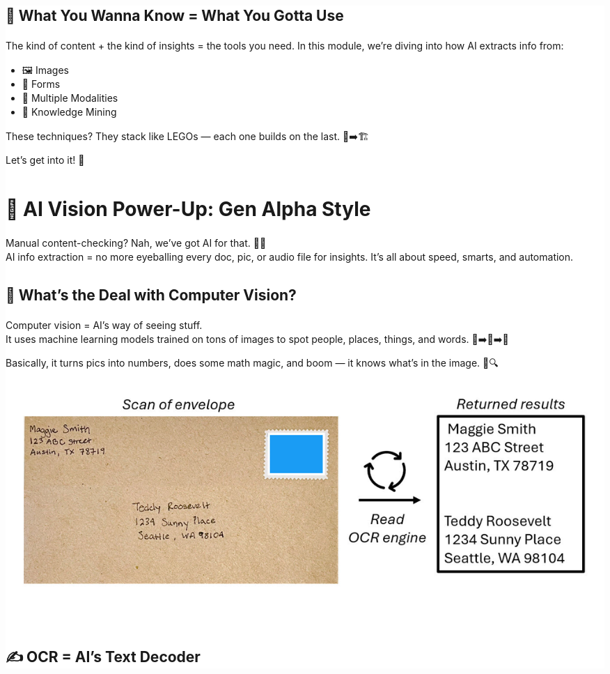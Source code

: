
## 🎯 What You Wanna Know = What You Gotta Use

The kind of content + the kind of insights = the tools you need. In this module, we’re diving into how AI extracts info from:

- 🖼️ Images  
- 🧾 Forms  
- 🔀 Multiple Modalities  
- 🧠 Knowledge Mining  

These techniques? They stack like LEGOs — each one builds on the last. 🧱➡️🏗️

Let’s get into it! 🚀

# 🤖 AI Vision Power-Up: Gen Alpha Style

Manual content-checking? Nah, we’ve got AI for that. 🧠✨  
AI info extraction = no more eyeballing every doc, pic, or audio file for insights. It’s all about speed, smarts, and automation.

## 👀 What’s the Deal with Computer Vision?

Computer vision = AI’s way of seeing stuff.  
It uses machine learning models trained on tons of images to spot people, places, things, and words. 📸➡️🔢➡️🧠

Basically, it turns pics into numbers, does some math magic, and boom — it knows what’s in the image. 🧮🔍

![Mail sample](https://github.com/codess-aus/AI-Fundamentals-Prep/blob/80cd9c9433ab6d170afa83b1e4128defdec0016e/docs/assets/sample-mail.jpg)

## ✍️ OCR = AI’s Text Decoder
